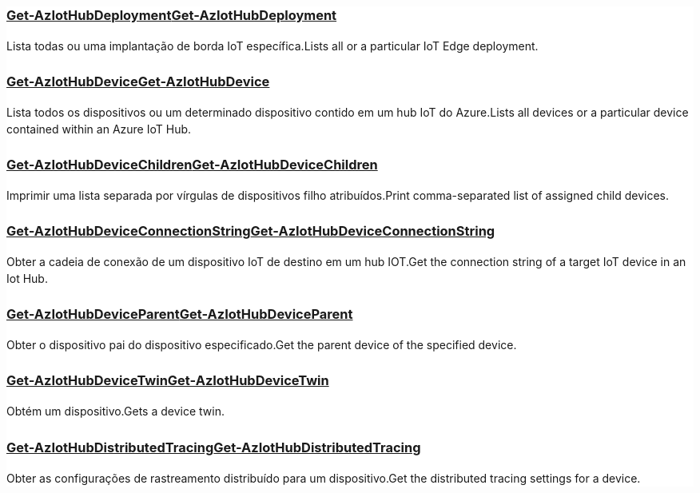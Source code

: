 ### [<span data-ttu-id="bd45b-137">Get-AzIotHubDeployment</span><span class="sxs-lookup"><span data-stu-id="bd45b-137">Get-AzIotHubDeployment</span></span>](Get-AzIotHubDeployment.md)
<span data-ttu-id="bd45b-138">Lista todas ou uma implantação de borda IoT específica.</span><span class="sxs-lookup"><span data-stu-id="bd45b-138">Lists all or a particular IoT Edge deployment.</span></span>

### [<span data-ttu-id="bd45b-139">Get-AzIotHubDevice</span><span class="sxs-lookup"><span data-stu-id="bd45b-139">Get-AzIotHubDevice</span></span>](Get-AzIotHubDevice.md)
<span data-ttu-id="bd45b-140">Lista todos os dispositivos ou um determinado dispositivo contido em um hub IoT do Azure.</span><span class="sxs-lookup"><span data-stu-id="bd45b-140">Lists all devices or a particular device contained within an Azure IoT Hub.</span></span> 

### [<span data-ttu-id="bd45b-141">Get-AzIotHubDeviceChildren</span><span class="sxs-lookup"><span data-stu-id="bd45b-141">Get-AzIotHubDeviceChildren</span></span>](Get-AzIotHubDeviceChildren.md)
<span data-ttu-id="bd45b-142">Imprimir uma lista separada por vírgulas de dispositivos filho atribuídos.</span><span class="sxs-lookup"><span data-stu-id="bd45b-142">Print comma-separated list of assigned child devices.</span></span>

### [<span data-ttu-id="bd45b-143">Get-AzIotHubDeviceConnectionString</span><span class="sxs-lookup"><span data-stu-id="bd45b-143">Get-AzIotHubDeviceConnectionString</span></span>](Get-AzIotHubDeviceConnectionString.md)
<span data-ttu-id="bd45b-144">Obter a cadeia de conexão de um dispositivo IoT de destino em um hub IOT.</span><span class="sxs-lookup"><span data-stu-id="bd45b-144">Get the connection string of a target IoT device in an Iot Hub.</span></span>

### [<span data-ttu-id="bd45b-145">Get-AzIotHubDeviceParent</span><span class="sxs-lookup"><span data-stu-id="bd45b-145">Get-AzIotHubDeviceParent</span></span>](Get-AzIotHubDeviceParent.md)
<span data-ttu-id="bd45b-146">Obter o dispositivo pai do dispositivo especificado.</span><span class="sxs-lookup"><span data-stu-id="bd45b-146">Get the parent device of the specified device.</span></span>

### [<span data-ttu-id="bd45b-147">Get-AzIotHubDeviceTwin</span><span class="sxs-lookup"><span data-stu-id="bd45b-147">Get-AzIotHubDeviceTwin</span></span>](Get-AzIotHubDeviceTwin.md)
<span data-ttu-id="bd45b-148">Obtém um dispositivo.</span><span class="sxs-lookup"><span data-stu-id="bd45b-148">Gets a device twin.</span></span>

### [<span data-ttu-id="bd45b-149">Get-AzIotHubDistributedTracing</span><span class="sxs-lookup"><span data-stu-id="bd45b-149">Get-AzIotHubDistributedTracing</span></span>](Get-AzIotHubDistributedTracing.md)
<span data-ttu-id="bd45b-150">Obter as configurações de rastreamento distribuído para um dispositivo.</span><span class="sxs-lookup"><span data-stu-id="bd45b-150">Get the distributed tracing settings for a device.</span></span>

